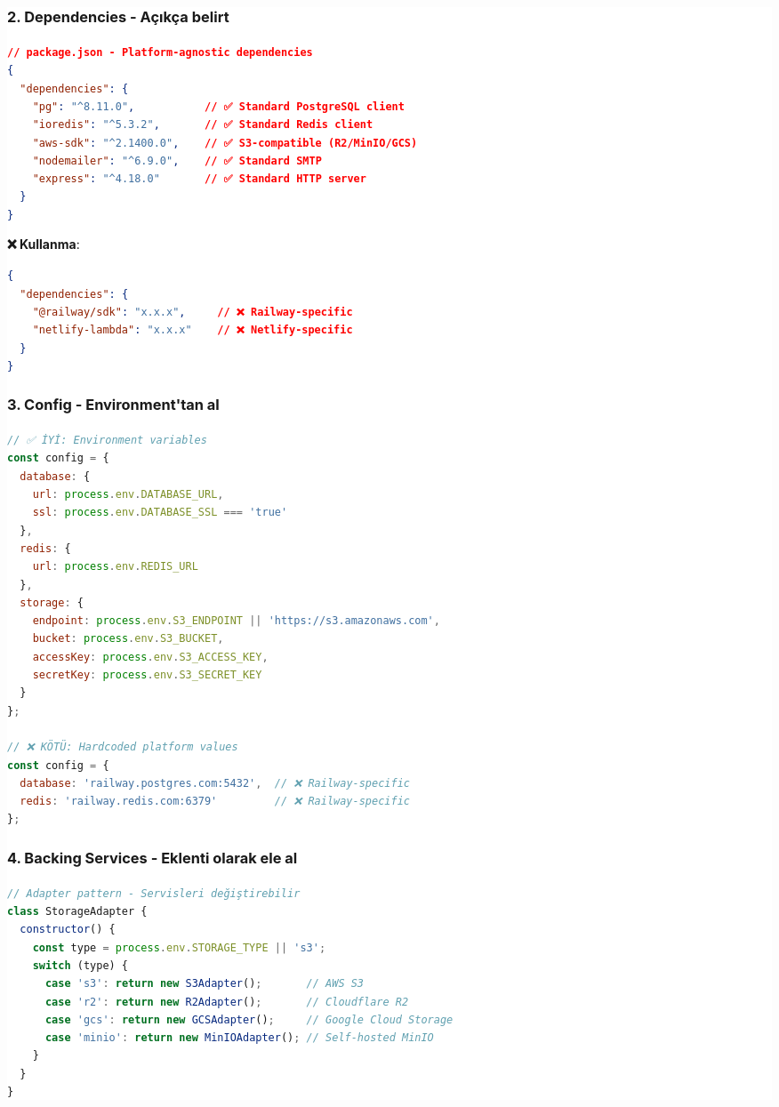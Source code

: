 ### 2. **Dependencies** - Açıkça belirt
```json
// package.json - Platform-agnostic dependencies
{
  "dependencies": {
    "pg": "^8.11.0",           // ✅ Standard PostgreSQL client
    "ioredis": "^5.3.2",       // ✅ Standard Redis client
    "aws-sdk": "^2.1400.0",    // ✅ S3-compatible (R2/MinIO/GCS)
    "nodemailer": "^6.9.0",    // ✅ Standard SMTP
    "express": "^4.18.0"       // ✅ Standard HTTP server
  }
}
```

**❌ Kullanma**:
```json
{
  "dependencies": {
    "@railway/sdk": "x.x.x",     // ❌ Railway-specific
    "netlify-lambda": "x.x.x"    // ❌ Netlify-specific
  }
}
```

### 3. **Config** - Environment'tan al
```javascript
// ✅ İYİ: Environment variables
const config = {
  database: {
    url: process.env.DATABASE_URL,
    ssl: process.env.DATABASE_SSL === 'true'
  },
  redis: {
    url: process.env.REDIS_URL
  },
  storage: {
    endpoint: process.env.S3_ENDPOINT || 'https://s3.amazonaws.com',
    bucket: process.env.S3_BUCKET,
    accessKey: process.env.S3_ACCESS_KEY,
    secretKey: process.env.S3_SECRET_KEY
  }
};

// ❌ KÖTÜ: Hardcoded platform values
const config = {
  database: 'railway.postgres.com:5432',  // ❌ Railway-specific
  redis: 'railway.redis.com:6379'         // ❌ Railway-specific
};
```

### 4. **Backing Services** - Eklenti olarak ele al
```javascript
// Adapter pattern - Servisleri değiştirebilir
class StorageAdapter {
  constructor() {
    const type = process.env.STORAGE_TYPE || 's3';
    switch (type) {
      case 's3': return new S3Adapter();       // AWS S3
      case 'r2': return new R2Adapter();       // Cloudflare R2
      case 'gcs': return new GCSAdapter();     // Google Cloud Storage
      case 'minio': return new MinIOAdapter(); // Self-hosted MinIO
    }
  }
}
```